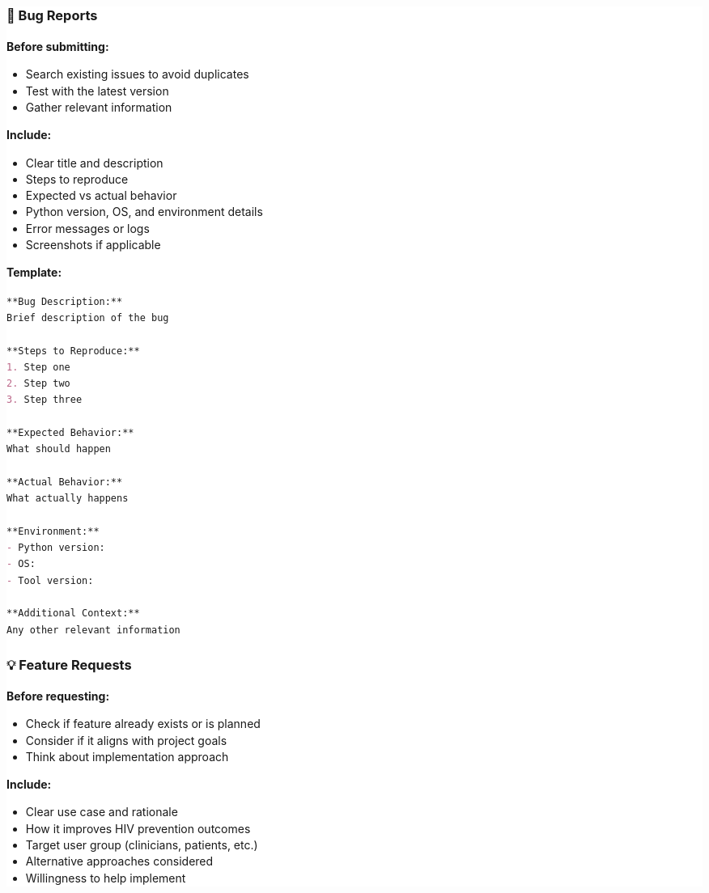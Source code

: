 ### 🐛 Bug Reports

**Before submitting:**
- Search existing issues to avoid duplicates
- Test with the latest version
- Gather relevant information

**Include:**
- Clear title and description
- Steps to reproduce
- Expected vs actual behavior
- Python version, OS, and environment details
- Error messages or logs
- Screenshots if applicable

**Template:**
```markdown
**Bug Description:**
Brief description of the bug

**Steps to Reproduce:**
1. Step one
2. Step two
3. Step three

**Expected Behavior:**
What should happen

**Actual Behavior:**
What actually happens

**Environment:**
- Python version:
- OS:
- Tool version:

**Additional Context:**
Any other relevant information
```

### 💡 Feature Requests

**Before requesting:**
- Check if feature already exists or is planned
- Consider if it aligns with project goals
- Think about implementation approach

**Include:**
- Clear use case and rationale
- How it improves HIV prevention outcomes
- Target user group (clinicians, patients, etc.)
- Alternative approaches considered
- Willingness to help implement

